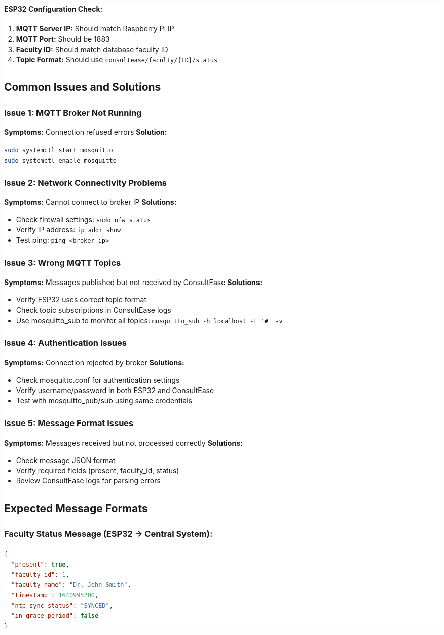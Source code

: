 #### ESP32 Configuration Check:
1. **MQTT Server IP:** Should match Raspberry Pi IP
2. **MQTT Port:** Should be 1883
3. **Faculty ID:** Should match database faculty ID
4. **Topic Format:** Should use `consultease/faculty/{ID}/status`

## Common Issues and Solutions

### Issue 1: MQTT Broker Not Running
**Symptoms:** Connection refused errors
**Solution:**
```bash
sudo systemctl start mosquitto
sudo systemctl enable mosquitto
```

### Issue 2: Network Connectivity Problems
**Symptoms:** Cannot connect to broker IP
**Solutions:**
- Check firewall settings: `sudo ufw status`
- Verify IP address: `ip addr show`
- Test ping: `ping <broker_ip>`

### Issue 3: Wrong MQTT Topics
**Symptoms:** Messages published but not received by ConsultEase
**Solutions:**
- Verify ESP32 uses correct topic format
- Check topic subscriptions in ConsultEase logs
- Use mosquitto_sub to monitor all topics: `mosquitto_sub -h localhost -t '#' -v`

### Issue 4: Authentication Issues
**Symptoms:** Connection rejected by broker
**Solutions:**
- Check mosquitto.conf for authentication settings
- Verify username/password in both ESP32 and ConsultEase
- Test with mosquitto_pub/sub using same credentials

### Issue 5: Message Format Issues
**Symptoms:** Messages received but not processed correctly
**Solutions:**
- Check message JSON format
- Verify required fields (present, faculty_id, status)
- Review ConsultEase logs for parsing errors

## Expected Message Formats

### Faculty Status Message (ESP32 → Central System):
```json
{
  "present": true,
  "faculty_id": 1,
  "faculty_name": "Dr. John Smith",
  "timestamp": 1640995200,
  "ntp_sync_status": "SYNCED",
  "in_grace_period": false
}
```
